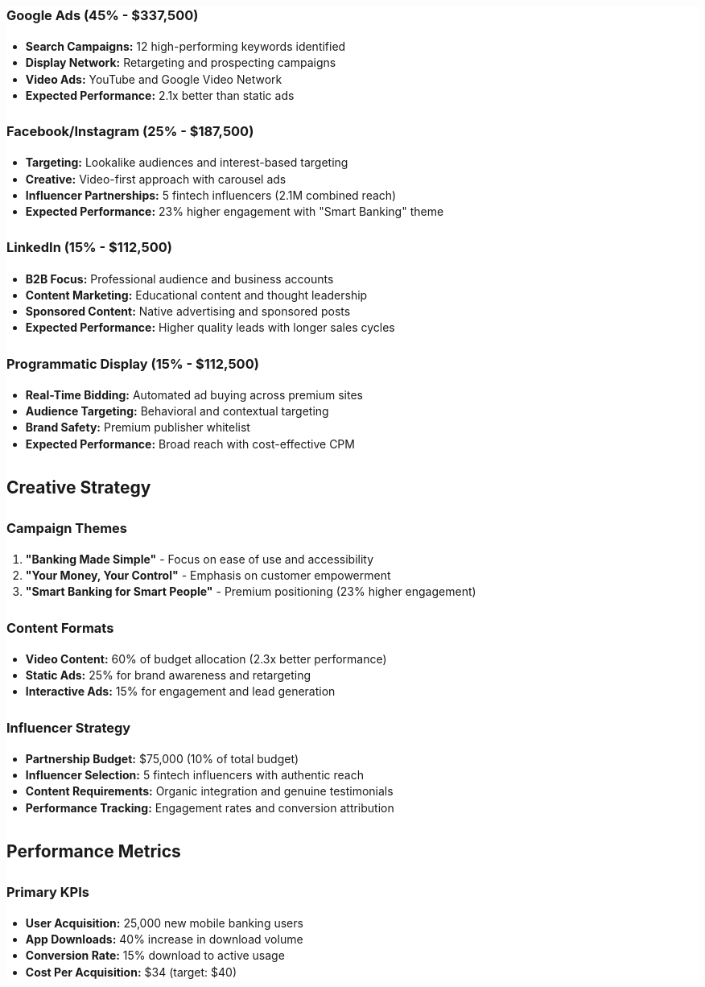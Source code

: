 ### Google Ads (45% - $337,500)
- **Search Campaigns:** 12 high-performing keywords identified
- **Display Network:** Retargeting and prospecting campaigns
- **Video Ads:** YouTube and Google Video Network
- **Expected Performance:** 2.1x better than static ads

### Facebook/Instagram (25% - $187,500)
- **Targeting:** Lookalike audiences and interest-based targeting
- **Creative:** Video-first approach with carousel ads
- **Influencer Partnerships:** 5 fintech influencers (2.1M combined reach)
- **Expected Performance:** 23% higher engagement with "Smart Banking" theme

### LinkedIn (15% - $112,500)
- **B2B Focus:** Professional audience and business accounts
- **Content Marketing:** Educational content and thought leadership
- **Sponsored Content:** Native advertising and sponsored posts
- **Expected Performance:** Higher quality leads with longer sales cycles

### Programmatic Display (15% - $112,500)
- **Real-Time Bidding:** Automated ad buying across premium sites
- **Audience Targeting:** Behavioral and contextual targeting
- **Brand Safety:** Premium publisher whitelist
- **Expected Performance:** Broad reach with cost-effective CPM

## Creative Strategy

### Campaign Themes
1. **"Banking Made Simple"** - Focus on ease of use and accessibility
2. **"Your Money, Your Control"** - Emphasis on customer empowerment
3. **"Smart Banking for Smart People"** - Premium positioning (23% higher engagement)

### Content Formats
- **Video Content:** 60% of budget allocation (2.3x better performance)
- **Static Ads:** 25% for brand awareness and retargeting
- **Interactive Ads:** 15% for engagement and lead generation

### Influencer Strategy
- **Partnership Budget:** $75,000 (10% of total budget)
- **Influencer Selection:** 5 fintech influencers with authentic reach
- **Content Requirements:** Organic integration and genuine testimonials
- **Performance Tracking:** Engagement rates and conversion attribution

## Performance Metrics

### Primary KPIs
- **User Acquisition:** 25,000 new mobile banking users
- **App Downloads:** 40% increase in download volume
- **Conversion Rate:** 15% download to active usage
- **Cost Per Acquisition:** $34 (target: $40)
